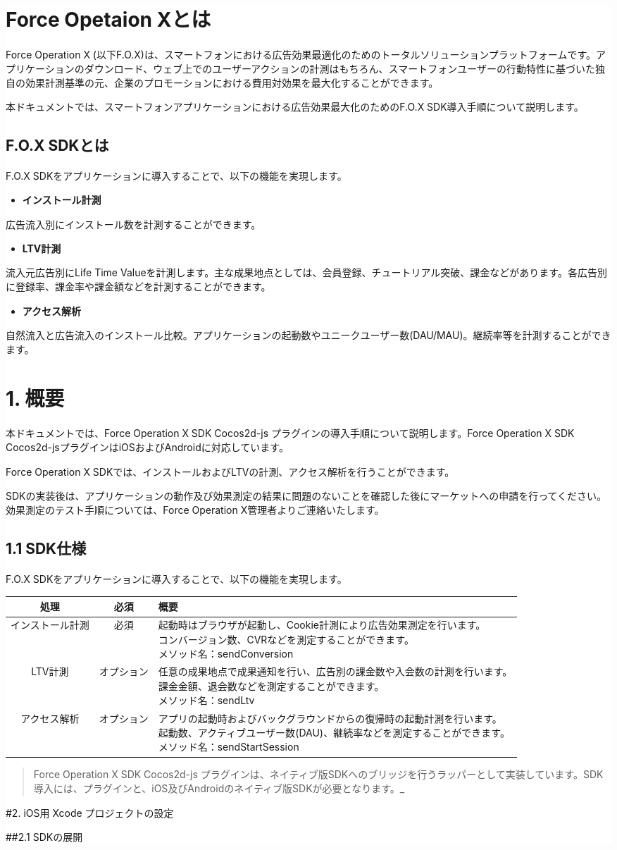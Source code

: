 # Force Opetaion Xとは

Force Operation X (以下F.O.X)は、スマートフォンにおける広告効果最適化のためのトータルソリューションプラットフォームです。アプリケーションのダウンロード、ウェブ上でのユーザーアクションの計測はもちろん、スマートフォンユーザーの行動特性に基づいた独自の効果計測基準の元、企業のプロモーションにおける費用対効果を最大化することができます。

本ドキュメントでは、スマートフォンアプリケーションにおける広告効果最大化のためのF.O.X SDK導入手順について説明します。

## F.O.X SDKとは

F.O.X SDKをアプリケーションに導入することで、以下の機能を実現します。

* **インストール計測**

広告流入別にインストール数を計測することができます。

* **LTV計測**

流入元広告別にLife Time Valueを計測します。主な成果地点としては、会員登録、チュートリアル突破、課金などがあります。各広告別に登録率、課金率や課金額などを計測することができます。

* **アクセス解析**

自然流入と広告流入のインストール比較。アプリケーションの起動数やユニークユーザー数(DAU/MAU)。継続率等を計測することができます。


# 1.	概要

本ドキュメントでは、Force Operation X SDK Cocos2d-js プラグインの導入手順について説明します。Force Operation X SDK Cocos2d-jsプラグインはiOSおよびAndroidに対応しています。

Force Operation X SDKでは、インストールおよびLTVの計測、アクセス解析を行うことができます。

SDKの実装後は、アプリケーションの動作及び効果測定の結果に問題のないことを確認した後にマーケットへの申請を行ってください。効果測定のテスト手順については、Force Operation X管理者よりご連絡いたします。

## 1.1	SDK仕様


F.O.X SDKをアプリケーションに導入することで、以下の機能を実現します。


|処理|必須|概要|
|:------:|:------:|:------|
|インストール計測|必須|起動時はブラウザが起動し、Cookie計測により広告効果測定を行います。<br>コンバージョン数、CVRなどを測定することができます。<br>メソッド名：sendConversion|
|LTV計測|オプション|任意の成果地点で成果通知を行い、広告別の課金数や入会数の計測を行います。<br>課金金額、退会数などを測定することができます。<br>メソッド名：sendLtv|
|アクセス解析|オプション|アプリの起動時およびバックグラウンドからの復帰時の起動計測を行います。<br>起動数、アクティブユーザー数(DAU)、継続率などを測定することができます。<br>メソッド名：sendStartSession|



> Force Operation X SDK Cocos2d-js プラグインは、ネイティブ版SDKへのブリッジを行うラッパーとして実装しています。SDK導入には、プラグインと、iOS及びAndroidのネイティブ版SDKが必要となります。_


#2.	iOS用 Xcode プロジェクトの設定


##2.1	SDKの展開
